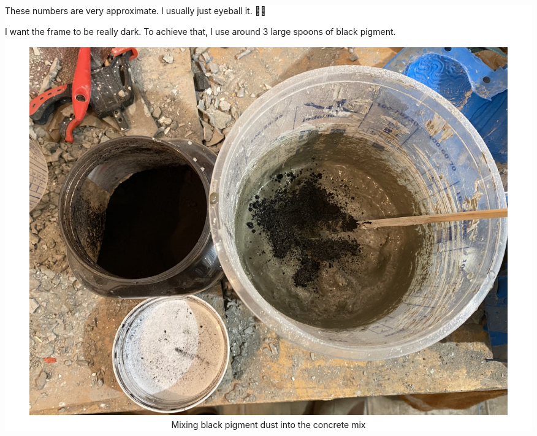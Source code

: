 These numbers are very approximate. I usually just eyeball it. 🤷‍♂️

I want the frame to be really dark. To achieve that, I use around 3 large spoons of black pigment.

<figure>
  <a href="/images/concrete-painting/black-pigment-concrete-mix.jpg"><img src="/images/concrete-painting/black-pigment-concrete-mix.jpg"></a>
  <center>
  <figcaption>
    Mixing black pigment dust into the concrete mix
  </figcaption>
  </center>
</figure>

<figure>